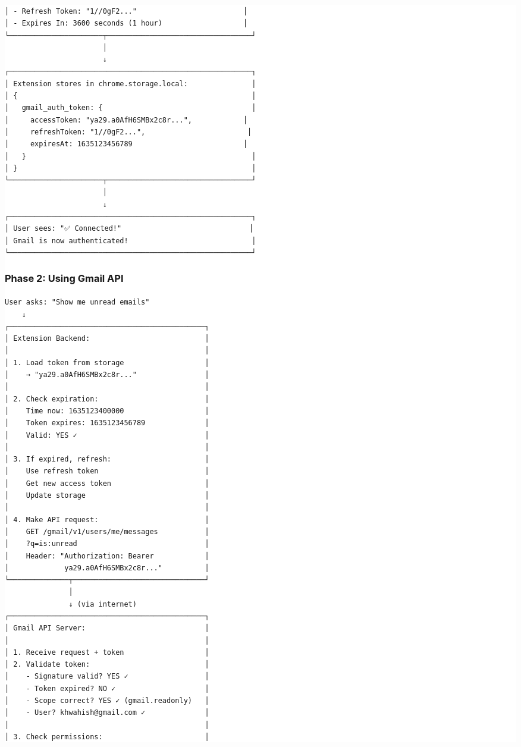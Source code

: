 ```
│ - Refresh Token: "1//0gF2..."                         │
│ - Expires In: 3600 seconds (1 hour)                   │
└──────────────────────┬──────────────────────────────────┘
                       │
                       ↓
┌─────────────────────────────────────────────────────────┐
│ Extension stores in chrome.storage.local:               │
│ {                                                       │
│   gmail_auth_token: {                                   │
│     accessToken: "ya29.a0AfH6SMBx2c8r...",            │
│     refreshToken: "1//0gF2...",                        │
│     expiresAt: 1635123456789                          │
│   }                                                     │
│ }                                                       │
└──────────────────────┬──────────────────────────────────┘
                       │
                       ↓
┌─────────────────────────────────────────────────────────┐
│ User sees: "✅ Connected!"                              │
│ Gmail is now authenticated!                             │
└─────────────────────────────────────────────────────────┘
```

### Phase 2: Using Gmail API

```
User asks: "Show me unread emails"
    ↓
┌──────────────────────────────────────────────┐
│ Extension Backend:                           │
│                                              │
│ 1. Load token from storage                   │
│    → "ya29.a0AfH6SMBx2c8r..."                │
│                                              │
│ 2. Check expiration:                         │
│    Time now: 1635123400000                   │
│    Token expires: 1635123456789              │
│    Valid: YES ✓                              │
│                                              │
│ 3. If expired, refresh:                      │
│    Use refresh token                         │
│    Get new access token                      │
│    Update storage                            │
│                                              │
│ 4. Make API request:                         │
│    GET /gmail/v1/users/me/messages           │
│    ?q=is:unread                              │
│    Header: "Authorization: Bearer            │
│             ya29.a0AfH6SMBx2c8r..."          │
└──────────────┬───────────────────────────────┘
               │
               ↓ (via internet)
┌──────────────────────────────────────────────┐
│ Gmail API Server:                            │
│                                              │
│ 1. Receive request + token                   │
│ 2. Validate token:                           │
│    - Signature valid? YES ✓                  │
│    - Token expired? NO ✓                     │
│    - Scope correct? YES ✓ (gmail.readonly)   │
│    - User? khwahish@gmail.com ✓              │
│                                              │
│ 3. Check permissions:                        │
```
